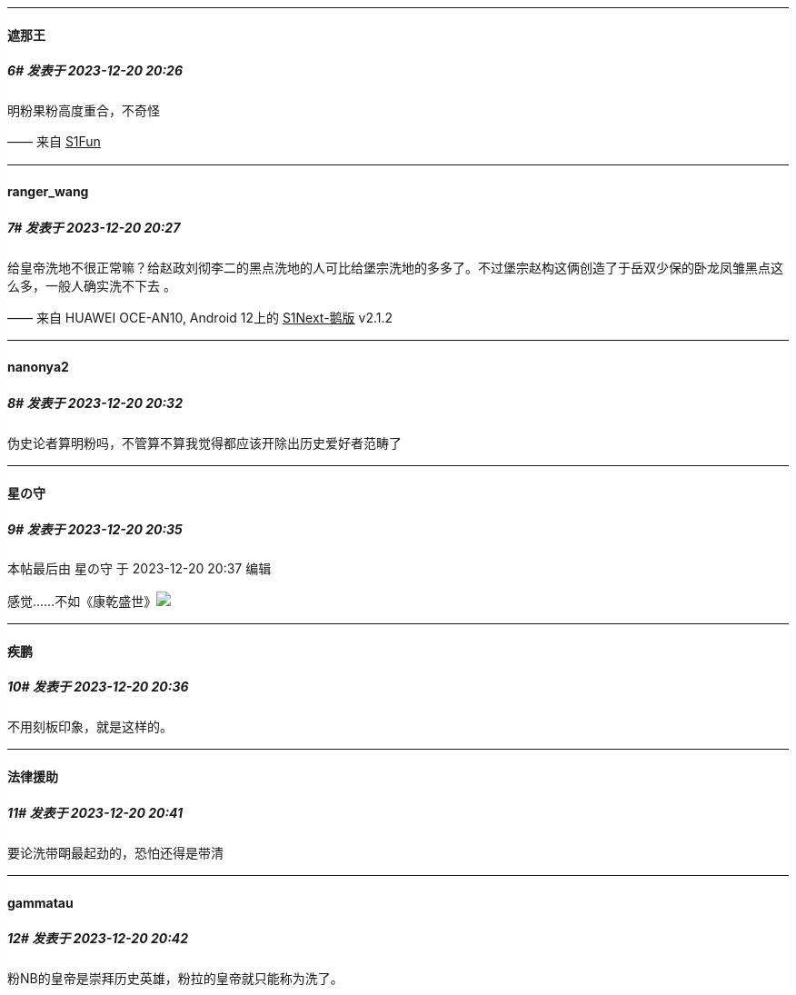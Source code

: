 *****

####  遮那王  
##### 6#       发表于 2023-12-20 20:26

明粉果粉高度重合，不奇怪

—— 来自 [S1Fun](https://s1fun.koalcat.com)

*****

####  ranger_wang  
##### 7#       发表于 2023-12-20 20:27

给皇帝洗地不很正常嘛？给赵政刘彻李二的黑点洗地的人可比给堡宗洗地的多多了。不过堡宗赵构这俩创造了于岳双少保的卧龙凤雏黑点这么多，一般人确实洗不下去 。

—— 来自 HUAWEI OCE-AN10, Android 12上的 [S1Next-鹅版](https://github.com/ykrank/S1-Next/releases) v2.1.2

*****

####  nanonya2  
##### 8#       发表于 2023-12-20 20:32

伪史论者算明粉吗，不管算不算我觉得都应该开除出历史爱好者范畴了

*****

####  星の守  
##### 9#       发表于 2023-12-20 20:35

 本帖最后由 星の守 于 2023-12-20 20:37 编辑 

感觉……不如《康乾盛世》<img src="https://static.saraba1st.com/image/smiley/face2017/065.png" referrerpolicy="no-referrer">

*****

####  疾鹏  
##### 10#       发表于 2023-12-20 20:36

不用刻板印象，就是这样的。

*****

####  法律援助  
##### 11#       发表于 2023-12-20 20:41

要论洗带朙最起劲的，恐怕还得是带清

*****

####  gammatau  
##### 12#       发表于 2023-12-20 20:42

粉NB的皇帝是崇拜历史英雄，粉拉的皇帝就只能称为洗了。
